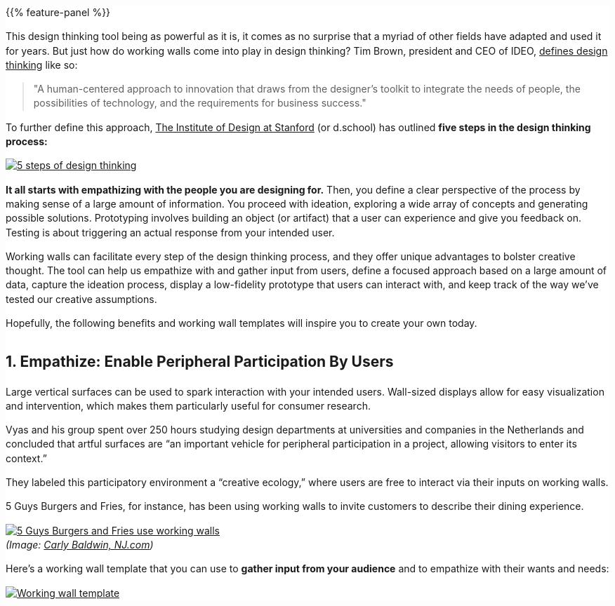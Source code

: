 {{% feature-panel %}}

This design thinking tool being as powerful as it is, it comes as no surprise that a myriad of other fields have adapted and used it for years. But just how do working walls come into play in design thinking? Tim Brown, president and CEO of IDEO, <a href="https://www.ideo.com/about/">defines design thinking</a> like so:
<blockquote>"A human-centered approach to innovation that draws from the designer’s toolkit to integrate the needs of people, the possibilities of technology, and the requirements for business success."</blockquote>

To further define this approach, <a href="https://dschool.stanford.edu/dgift/">The Institute of Design at Stanford</a> (or d.school) has outlined <strong>five steps in the design thinking process:</strong>

<a href="https://archive.smashing.media/assets/344dbf88-fdf9-42bb-adb4-46f01eedd629/7d9ab3f5-5520-487f-8e7d-edad0304b24c/5-steps-design-thinking-large-opt.png"><img loading="lazy" decoding="async" class="178766" src="https://archive.smashing.media/assets/344dbf88-fdf9-42bb-adb4-46f01eedd629/e26aca77-b5d7-4e82-a418-b67502dc26e3/5-steps-design-thinking-opt.png" alt="5 steps of design thinking" width="500" height="249" /></a>

<strong>It all starts with empathizing with the people you are designing for.</strong> Then, you define a clear perspective of the process by making sense of a large amount of information. You proceed with ideation, exploring a wide array of concepts and generating possible solutions. Prototyping involves building an object (or artifact) that a user can experience and give you feedback on. Testing is about triggering an actual response from your intended user.

Working walls can facilitate every step of the design thinking process, and they offer unique advantages to bolster creative thought. The tool can help us empathize with and gather input from users, define a focused approach based on a large amount of data, capture the ideation process, display a low-fidelity prototype that users can interact with, and keep track of the way we’ve tested our creative assumptions.

Hopefully, the following benefits and working wall templates will inspire you to create your own today.</p>

## 1\. Empathize: Enable Peripheral Participation By Users

Large vertical surfaces can be used to spark interaction with your intended users. Wall-sized displays allow for easy visualization and intervention, which makes them particularly useful for consumer research.

Vyas and his group spent over 250 hours studying design departments at universities and companies in the Netherlands and concluded that artful surfaces are “an important vehicle for peripheral participation in a project, allowing visitors to enter its context.”

They labeled this participatory environment a “creative ecology,” where users are free to interact via their inputs on working walls.

5 Guys Burgers and Fries, for instance, has been using working walls to invite customers to describe their dining experience.

<a href="https://archive.smashing.media/assets/344dbf88-fdf9-42bb-adb4-46f01eedd629/953f3829-3420-4c00-9344-03251e1c038e/working-walls-dining-experience-opt.jpg"><img loading="lazy" decoding="async" class="178796" src="https://archive.smashing.media/assets/344dbf88-fdf9-42bb-adb4-46f01eedd629/953f3829-3420-4c00-9344-03251e1c038e/working-walls-dining-experience-opt.jpg" alt="5 Guys Burgers and Fries use working walls" width="453" height="339" /></a><br>
<em>(Image: <a href="https://www.nj.com/hobokennow/index.ssf/2008/10/lunch_at_5_guys_burgers_and_fr.html">Carly Baldwin, NJ.com</a>)</em>

Here’s a working wall template that you can use to <strong>gather input from your audience</strong> and to empathize with their wants and needs:

<a href="https://archive.smashing.media/assets/344dbf88-fdf9-42bb-adb4-46f01eedd629/c84eb417-a0c7-4f24-8afb-171faa2973f9/working-wall-template-large-opt.png"><img loading="lazy" decoding="async" class="178798" src="https://archive.smashing.media/assets/344dbf88-fdf9-42bb-adb4-46f01eedd629/2c4a0fa7-bbc1-4af4-b8ca-5b19a1a52421/working-wall-template-opt.png" alt="Working wall template" width="500" height="336" /></a>
